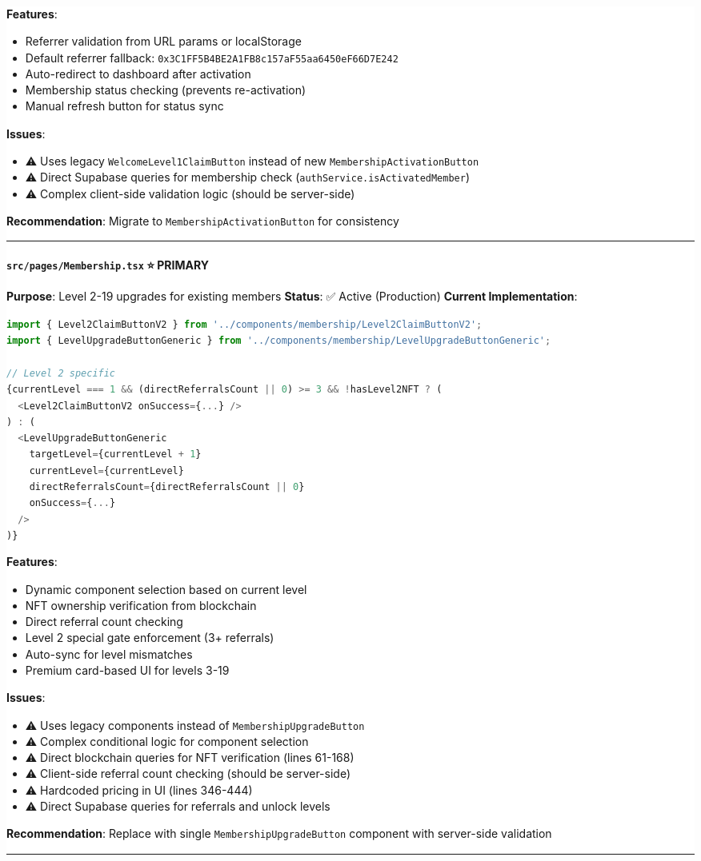**Features**:
- Referrer validation from URL params or localStorage
- Default referrer fallback: `0x3C1FF5B4BE2A1FB8c157aF55aa6450eF66D7E242`
- Auto-redirect to dashboard after activation
- Membership status checking (prevents re-activation)
- Manual refresh button for status sync

**Issues**:
- ⚠️ Uses legacy `WelcomeLevel1ClaimButton` instead of new `MembershipActivationButton`
- ⚠️ Direct Supabase queries for membership check (`authService.isActivatedMember`)
- ⚠️ Complex client-side validation logic (should be server-side)

**Recommendation**: Migrate to `MembershipActivationButton` for consistency

---

#### `src/pages/Membership.tsx` ⭐ PRIMARY
**Purpose**: Level 2-19 upgrades for existing members
**Status**: ✅ Active (Production)
**Current Implementation**:
```typescript
import { Level2ClaimButtonV2 } from '../components/membership/Level2ClaimButtonV2';
import { LevelUpgradeButtonGeneric } from '../components/membership/LevelUpgradeButtonGeneric';

// Level 2 specific
{currentLevel === 1 && (directReferralsCount || 0) >= 3 && !hasLevel2NFT ? (
  <Level2ClaimButtonV2 onSuccess={...} />
) : (
  <LevelUpgradeButtonGeneric
    targetLevel={currentLevel + 1}
    currentLevel={currentLevel}
    directReferralsCount={directReferralsCount || 0}
    onSuccess={...}
  />
)}
```

**Features**:
- Dynamic component selection based on current level
- NFT ownership verification from blockchain
- Direct referral count checking
- Level 2 special gate enforcement (3+ referrals)
- Auto-sync for level mismatches
- Premium card-based UI for levels 3-19

**Issues**:
- ⚠️ Uses legacy components instead of `MembershipUpgradeButton`
- ⚠️ Complex conditional logic for component selection
- ⚠️ Direct blockchain queries for NFT verification (lines 61-168)
- ⚠️ Client-side referral count checking (should be server-side)
- ⚠️ Hardcoded pricing in UI (lines 346-444)
- ⚠️ Direct Supabase queries for referrals and unlock levels

**Recommendation**: Replace with single `MembershipUpgradeButton` component with server-side validation

---